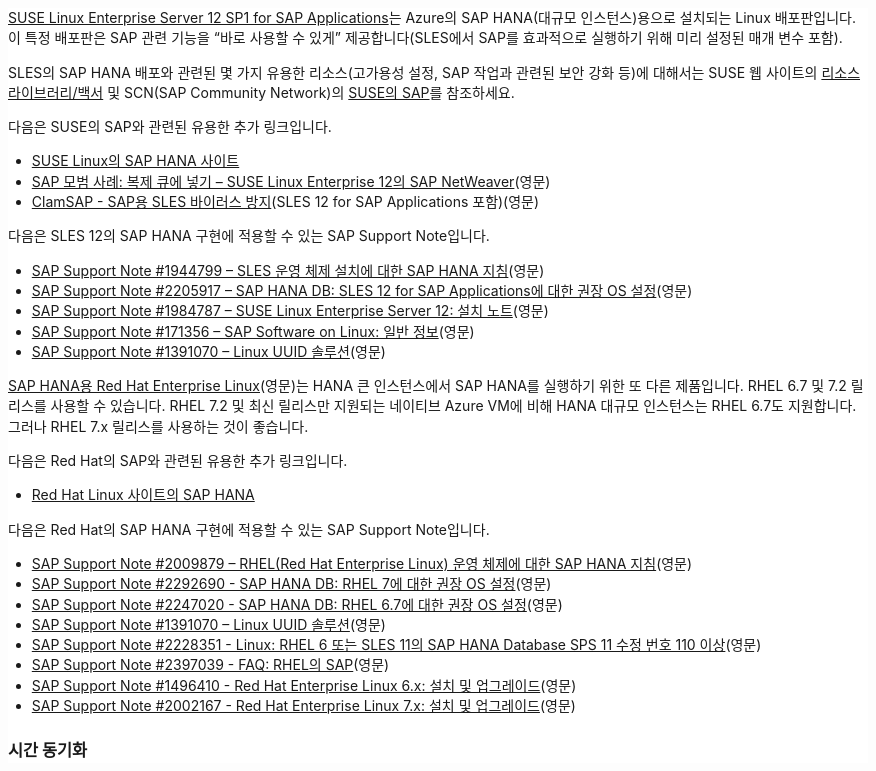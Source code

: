 [SUSE Linux Enterprise Server 12 SP1 for SAP Applications](https://www.suse.com/products/sles-for-sap/hana)는 Azure의 SAP HANA(대규모 인스턴스)용으로 설치되는 Linux 배포판입니다. 이 특정 배포판은 SAP 관련 기능을 “바로 사용할 수 있게” 제공합니다(SLES에서 SAP를 효과적으로 실행하기 위해 미리 설정된 매개 변수 포함).

SLES의 SAP HANA 배포와 관련된 몇 가지 유용한 리소스(고가용성 설정, SAP 작업과 관련된 보안 강화 등)에 대해서는 SUSE 웹 사이트의 [리소스 라이브러리/백서](https://www.suse.com/products/sles-for-sap/resource-library#white-papers) 및 SCN(SAP Community Network)의 [SUSE의 SAP](https://wiki.scn.sap.com/wiki/display/ATopics/SAP+on+SUSE)를 참조하세요.

다음은 SUSE의 SAP와 관련된 유용한 추가 링크입니다.

- [SUSE Linux의 SAP HANA 사이트](https://wiki.scn.sap.com/wiki/display/ATopics/SAP+on+SUSE)
- [SAP 모범 사례: 복제 큐에 넣기 – SUSE Linux Enterprise 12의 SAP NetWeaver](https://www.suse.com/docrepcontent/container.jsp?containerId=9113)(영문)
- [ClamSAP - SAP용 SLES 바이러스 방지](http://scn.sap.com/community/linux/blog/2014/04/14/clamsap--suse-linux-enterprise-server-integrates-virus-protection-for-sap)(SLES 12 for SAP Applications 포함)(영문)

다음은 SLES 12의 SAP HANA 구현에 적용할 수 있는 SAP Support Note입니다.

- [SAP Support Note #1944799 – SLES 운영 체제 설치에 대한 SAP HANA 지침](http://go.sap.com/documents/2016/05/e8705aae-717c-0010-82c7-eda71af511fa.html)(영문)
- [SAP Support Note #2205917 – SAP HANA DB: SLES 12 for SAP Applications에 대한 권장 OS 설정](https://launchpad.support.sap.com/#/notes/2205917/E)(영문)
- [SAP Support Note #1984787 – SUSE Linux Enterprise Server 12: 설치 노트](https://launchpad.support.sap.com/#/notes/1984787)(영문)
- [SAP Support Note #171356 – SAP Software on Linux: 일반 정보](https://launchpad.support.sap.com/#/notes/1984787)(영문)
- [SAP Support Note #1391070 – Linux UUID 솔루션](https://launchpad.support.sap.com/#/notes/1391070)(영문)

[SAP HANA용 Red Hat Enterprise Linux](https://www.redhat.com/en/resources/red-hat-enterprise-linux-sap-hana)(영문)는 HANA 큰 인스턴스에서 SAP HANA를 실행하기 위한 또 다른 제품입니다. RHEL 6.7 및 7.2 릴리스를 사용할 수 있습니다. RHEL 7.2 및 최신 릴리스만 지원되는 네이티브 Azure VM에 비해 HANA 대규모 인스턴스는 RHEL 6.7도 지원합니다. 그러나 RHEL 7.x 릴리스를 사용하는 것이 좋습니다.

다음은 Red Hat의 SAP와 관련된 유용한 추가 링크입니다.
- [Red Hat Linux 사이트의 SAP HANA](https://wiki.scn.sap.com/wiki/display/ATopics/SAP+on+Red+Hat)

다음은 Red Hat의 SAP HANA 구현에 적용할 수 있는 SAP Support Note입니다.

- [SAP Support Note #2009879 – RHEL(Red Hat Enterprise Linux) 운영 체제에 대한 SAP HANA 지침](https://launchpad.support.sap.com/#/notes/2009879/E)(영문)
- [SAP Support Note #2292690 - SAP HANA DB: RHEL 7에 대한 권장 OS 설정](https://launchpad.support.sap.com/#/notes/2292690)(영문)
- [SAP Support Note #2247020 - SAP HANA DB: RHEL 6.7에 대한 권장 OS 설정](https://launchpad.support.sap.com/#/notes/2247020)(영문)
- [SAP Support Note #1391070 – Linux UUID 솔루션](https://launchpad.support.sap.com/#/notes/1391070)(영문)
- [SAP Support Note #2228351 - Linux: RHEL 6 또는 SLES 11의 SAP HANA Database SPS 11 수정 번호 110 이상](https://launchpad.support.sap.com/#/notes/2228351)(영문)
- [SAP Support Note #2397039 - FAQ: RHEL의 SAP](https://launchpad.support.sap.com/#/notes/2397039)(영문)
- [SAP Support Note #1496410 - Red Hat Enterprise Linux 6.x: 설치 및 업그레이드](https://launchpad.support.sap.com/#/notes/1496410)(영문)
- [SAP Support Note #2002167 - Red Hat Enterprise Linux 7.x: 설치 및 업그레이드](https://launchpad.support.sap.com/#/notes/2002167)(영문)

### <a name="time-synchronization"></a>시간 동기화
